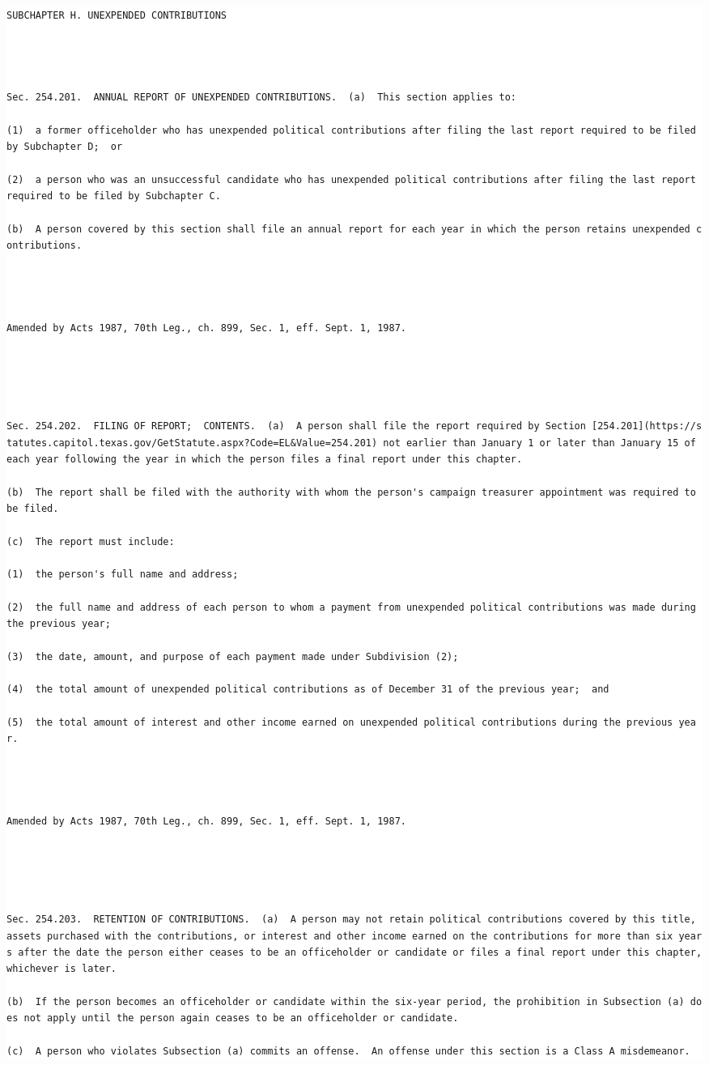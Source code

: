     
    SUBCHAPTER H. UNEXPENDED CONTRIBUTIONS
    
      
    
    
    Sec. 254.201.  ANNUAL REPORT OF UNEXPENDED CONTRIBUTIONS.  (a)  This section applies to:
    
    (1)  a former officeholder who has unexpended political contributions after filing the last report required to be filed by Subchapter D;  or
    
    (2)  a person who was an unsuccessful candidate who has unexpended political contributions after filing the last report required to be filed by Subchapter C.
    
    (b)  A person covered by this section shall file an annual report for each year in which the person retains unexpended contributions.
    
    
    
    
    Amended by Acts 1987, 70th Leg., ch. 899, Sec. 1, eff. Sept. 1, 1987.
    
    
    
    
    
    Sec. 254.202.  FILING OF REPORT;  CONTENTS.  (a)  A person shall file the report required by Section [254.201](https://statutes.capitol.texas.gov/GetStatute.aspx?Code=EL&Value=254.201) not earlier than January 1 or later than January 15 of each year following the year in which the person files a final report under this chapter.
    
    (b)  The report shall be filed with the authority with whom the person's campaign treasurer appointment was required to be filed.
    
    (c)  The report must include:
    
    (1)  the person's full name and address;
    
    (2)  the full name and address of each person to whom a payment from unexpended political contributions was made during the previous year;
    
    (3)  the date, amount, and purpose of each payment made under Subdivision (2);
    
    (4)  the total amount of unexpended political contributions as of December 31 of the previous year;  and
    
    (5)  the total amount of interest and other income earned on unexpended political contributions during the previous year.
    
    
    
    
    Amended by Acts 1987, 70th Leg., ch. 899, Sec. 1, eff. Sept. 1, 1987.
    
    
    
    
    
    Sec. 254.203.  RETENTION OF CONTRIBUTIONS.  (a)  A person may not retain political contributions covered by this title, assets purchased with the contributions, or interest and other income earned on the contributions for more than six years after the date the person either ceases to be an officeholder or candidate or files a final report under this chapter, whichever is later.
    
    (b)  If the person becomes an officeholder or candidate within the six-year period, the prohibition in Subsection (a) does not apply until the person again ceases to be an officeholder or candidate.
    
    (c)  A person who violates Subsection (a) commits an offense.  An offense under this section is a Class A misdemeanor.
    